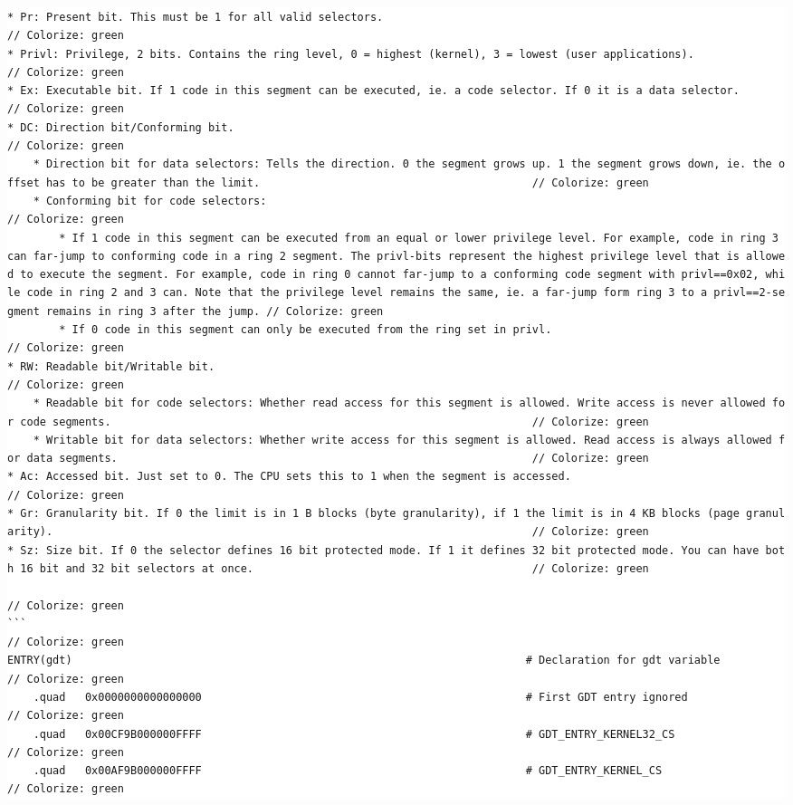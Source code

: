 ```                                                                                                                                                                                                      // Colorize: green
* Pr: Present bit. This must be 1 for all valid selectors.                                                                                                                                               // Colorize: green
* Privl: Privilege, 2 bits. Contains the ring level, 0 = highest (kernel), 3 = lowest (user applications).                                                                                               // Colorize: green
* Ex: Executable bit. If 1 code in this segment can be executed, ie. a code selector. If 0 it is a data selector.                                                                                        // Colorize: green
* DC: Direction bit/Conforming bit.                                                                                                                                                                      // Colorize: green
    * Direction bit for data selectors: Tells the direction. 0 the segment grows up. 1 the segment grows down, ie. the offset has to be greater than the limit.                                          // Colorize: green
    * Conforming bit for code selectors:                                                                                                                                                                 // Colorize: green
        * If 1 code in this segment can be executed from an equal or lower privilege level. For example, code in ring 3 can far-jump to conforming code in a ring 2 segment. The privl-bits represent the highest privilege level that is allowed to execute the segment. For example, code in ring 0 cannot far-jump to a conforming code segment with privl==0x02, while code in ring 2 and 3 can. Note that the privilege level remains the same, ie. a far-jump form ring 3 to a privl==2-segment remains in ring 3 after the jump. // Colorize: green
        * If 0 code in this segment can only be executed from the ring set in privl.                                                                                                                     // Colorize: green
* RW: Readable bit/Writable bit.                                                                                                                                                                         // Colorize: green
    * Readable bit for code selectors: Whether read access for this segment is allowed. Write access is never allowed for code segments.                                                                 // Colorize: green
    * Writable bit for data selectors: Whether write access for this segment is allowed. Read access is always allowed for data segments.                                                                // Colorize: green
* Ac: Accessed bit. Just set to 0. The CPU sets this to 1 when the segment is accessed.                                                                                                                  // Colorize: green
* Gr: Granularity bit. If 0 the limit is in 1 B blocks (byte granularity), if 1 the limit is in 4 KB blocks (page granularity).                                                                          // Colorize: green
* Sz: Size bit. If 0 the selector defines 16 bit protected mode. If 1 it defines 32 bit protected mode. You can have both 16 bit and 32 bit selectors at once.                                           // Colorize: green
                                                                                                                                                                                                         // Colorize: green
```                                                                                                                                                                                                      // Colorize: green
ENTRY(gdt)                                                                      # Declaration for gdt variable                                                                                           // Colorize: green
    .quad   0x0000000000000000                                                  # First GDT entry ignored                                                                                                // Colorize: green
    .quad   0x00CF9B000000FFFF                                                  # GDT_ENTRY_KERNEL32_CS                                                                                                  // Colorize: green
    .quad   0x00AF9B000000FFFF                                                  # GDT_ENTRY_KERNEL_CS                                                                                                    // Colorize: green
```
